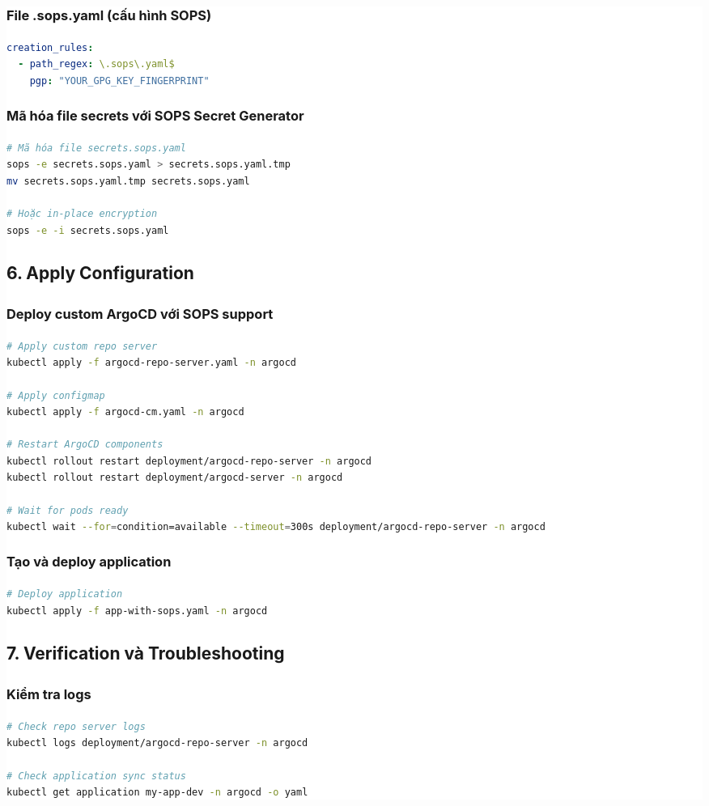 ### File .sops.yaml (cấu hình SOPS)
```yaml
creation_rules:
  - path_regex: \.sops\.yaml$
    pgp: "YOUR_GPG_KEY_FINGERPRINT"
```

### Mã hóa file secrets với SOPS Secret Generator
```bash
# Mã hóa file secrets.sops.yaml
sops -e secrets.sops.yaml > secrets.sops.yaml.tmp
mv secrets.sops.yaml.tmp secrets.sops.yaml

# Hoặc in-place encryption
sops -e -i secrets.sops.yaml
```

## 6. Apply Configuration

### Deploy custom ArgoCD với SOPS support
```bash
# Apply custom repo server
kubectl apply -f argocd-repo-server.yaml -n argocd

# Apply configmap
kubectl apply -f argocd-cm.yaml -n argocd

# Restart ArgoCD components
kubectl rollout restart deployment/argocd-repo-server -n argocd
kubectl rollout restart deployment/argocd-server -n argocd

# Wait for pods ready
kubectl wait --for=condition=available --timeout=300s deployment/argocd-repo-server -n argocd
```

### Tạo và deploy application
```bash
# Deploy application
kubectl apply -f app-with-sops.yaml -n argocd
```

## 7. Verification và Troubleshooting

### Kiểm tra logs
```bash
# Check repo server logs
kubectl logs deployment/argocd-repo-server -n argocd

# Check application sync status
kubectl get application my-app-dev -n argocd -o yaml
```
